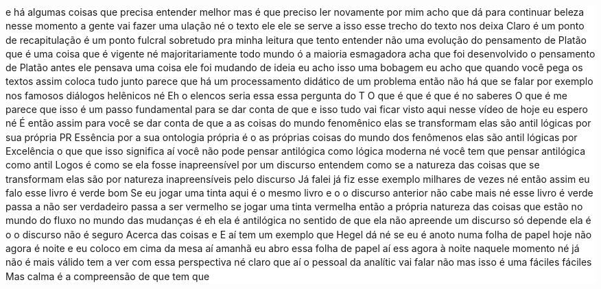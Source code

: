 e há algumas coisas que precisa entender
melhor mas é que preciso ler novamente
por mim acho que dá para continuar
beleza nesse momento a gente vai fazer
uma ulação né o texto ele ele se serve a
isso esse trecho do texto nos deixa
Claro é um ponto de recapitulação é um
ponto fulcral sobretudo pra minha
leitura que tento entender não uma
evolução do pensamento de Platão que é
uma coisa que é vigente né
majoritariamente todo mundo ó a maioria
esmagadora acha que foi desenvolvido o
pensamento de Platão antes ele pensava
uma coisa ele foi mudando de ideia eu
acho isso uma bobagem eu acho que quando
você pega os textos assim coloca tudo
junto parece que há um
processamento didático
de um problema então não há que se falar
por exemplo nos famosos diálogos
helênicos né Eh o elencos seria essa
essa pergunta do T O que é que é que é
no saberes O que é me parece que isso é
um passo fundamental para se dar conta
de que e isso tudo vai ficar visto aqui
nesse vídeo de hoje eu espero né É então
assim para você se dar conta de que a as
coisas do mundo fenomênico elas se
transformam elas são antil lógicas por
sua própria PR Essência por a sua
ontologia própria é o as próprias coisas
do mundo dos fenômenos elas são antil
lógicas por Excelência o que que isso
significa aí você não pode pensar
antilógica como lógica moderna né você
tem que pensar antilógica como antil
Logos é como se ela fosse inapreensível
por um discurso entendem como se a
natureza das coisas que se transformam
elas são por natureza inapreensíveis
pelo discurso Já falei já fiz esse
exemplo milhares de vezes né então assim
eu falo esse livro é verde bom Se eu
jogar uma tinta aqui é o mesmo livro e o
o discurso anterior não cabe mais né
esse livro é verde passa a não ser
verdadeiro passa a ser vermelho se jogar
uma tinta vermelha então a própria
natureza das coisas que estão no mundo
do fluxo no mundo das mudanças é eh ela
é antilógica no sentido de que ela não
apreende um discurso só depende ela é o
o discurso não é seguro Acerca das
coisas e E aí tem um exemplo que Hegel
dá né se eu é anoto numa folha de papel
hoje não agora é noite e eu coloco em
cima da mesa aí amanhã eu abro essa
folha de papel aí ess agora à noite
naquele momento né já não é mais válido
tem a ver com essa perspectiva né claro
que aí o pessoal da analític vai falar
não mas isso é uma fáciles fáciles Mas
calma é a compreensão de que tem que